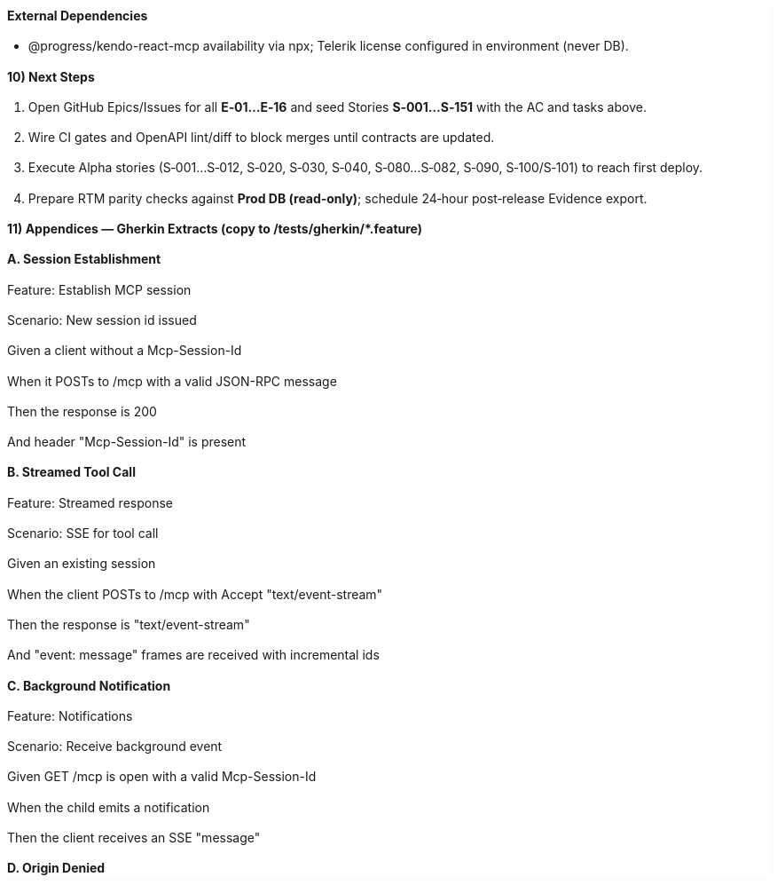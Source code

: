 **External Dependencies**

- @progress/kendo-react-mcp availability via npx; Telerik license
  configured in environment (never DB).

**10) Next Steps**

1.  Open GitHub Epics/Issues for all **E‑01…E‑16** and seed Stories
    **S‑001…S‑151** with the AC and tasks above.

2.  Wire CI gates and OpenAPI lint/diff to block merges until contracts
    are updated.

3.  Execute Alpha stories (S‑001…S‑012, S‑020, S‑030, S‑040,
    S‑080…S‑082, S‑090, S‑100/S‑101) to reach first deploy.

4.  Prepare RTM parity checks against **Prod DB (read‑only)**; schedule
    24‑hour post‑release Evidence export.

**11) Appendices — Gherkin Extracts (copy to
/tests/gherkin/\*.feature)**

**A. Session Establishment**

Feature: Establish MCP session

Scenario: New session id issued

Given a client without a Mcp-Session-Id

When it POSTs to /mcp with a valid JSON-RPC message

Then the response is 200

And header "Mcp-Session-Id" is present

**B. Streamed Tool Call**

Feature: Streamed response

Scenario: SSE for tool call

Given an existing session

When the client POSTs to /mcp with Accept "text/event-stream"

Then the response is "text/event-stream"

And "event: message" frames are received with incremental ids

**C. Background Notification**

Feature: Notifications

Scenario: Receive background event

Given GET /mcp is open with a valid Mcp-Session-Id

When the child emits a notification

Then the client receives an SSE "message"

**D. Origin Denied**
